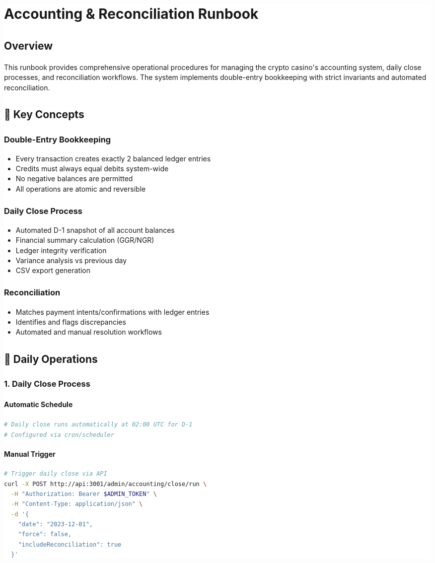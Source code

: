 # Accounting & Reconciliation Runbook

## Overview

This runbook provides comprehensive operational procedures for managing the crypto casino's accounting system, daily close processes, and reconciliation workflows. The system implements double-entry bookkeeping with strict invariants and automated reconciliation.

## 🎯 Key Concepts

### Double-Entry Bookkeeping
- Every transaction creates exactly 2 balanced ledger entries
- Credits must always equal debits system-wide
- No negative balances are permitted
- All operations are atomic and reversible

### Daily Close Process
- Automated D-1 snapshot of all account balances
- Financial summary calculation (GGR/NGR)
- Ledger integrity verification
- Variance analysis vs previous day
- CSV export generation

### Reconciliation
- Matches payment intents/confirmations with ledger entries
- Identifies and flags discrepancies
- Automated and manual resolution workflows

## 🔄 Daily Operations

### 1. Daily Close Process

#### Automatic Schedule
```bash
# Daily close runs automatically at 02:00 UTC for D-1
# Configured via cron/scheduler
```

#### Manual Trigger
```bash
# Trigger daily close via API
curl -X POST http://api:3001/admin/accounting/close/run \
  -H "Authorization: Bearer $ADMIN_TOKEN" \
  -H "Content-Type: application/json" \
  -d '{
    "date": "2023-12-01",
    "force": false,
    "includeReconciliation": true
  }'
```
